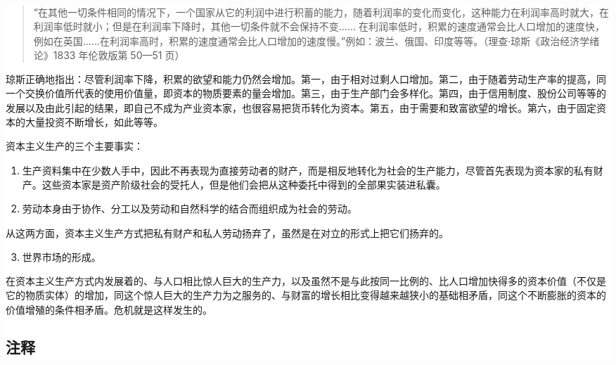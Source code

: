 > “在其他一切条件相同的情况下，一个国家从它的利润中进行积蓄的能力，随着利润率的变化而变化，这种能力在利润率高时就大，在利润率低时就小；但是在利润率下降时，其他一切条件就不会保持不变…… 在利润率低时，积累的速度通常会比人口增加的速度快，例如在英国……在利润率高时，积累的速度通常会比人口增加的速度慢。”例如：波兰、俄国、印度等等。（理查·琼斯《政治经济学绪论》1833 年伦敦版第 50—51 页）

琼斯正确地指出：尽管利润率下降，积累的欲望和能力仍然会增加。第一，由于相对过剩人口增加。第二，由于随着劳动生产率的提高，同一个交换价值所代表的使用价值量，即资本的物质要素的量会增加。第三，由于生产部门会多样化。第四，由于信用制度、股份公司等等的发展以及由此引起的结果，即自己不成为产业资本家，也很容易把货币转化为资本。第五，由于需要和致富欲望的增长。第六，由于固定资本的大量投资不断增长，如此等等。

资本主义生产的三个主要事实：

1. 生产资料集中在少数人手中，因此不再表现为直接劳动者的财产，而是相反地转化为社会的生产能力，尽管首先表现为资本家的私有财产。这些资本家是资产阶级社会的受托人，但是他们会把从这种委托中得到的全部果实装进私囊。

2. 劳动本身由于协作、分工以及劳动和自然科学的结合而组织成为社会的劳动。

从这两方面，资本主义生产方式把私有财产和私人劳动扬弃了，虽然是在对立的形式上把它们扬弃的。

3. 世界市场的形成。

在资本主义生产方式内发展着的、与人口相比惊人巨大的生产力，以及虽然不是与此按同一比例的、比人口增加快得多的资本价值（不仅是它的物质实体）的增加，同这个惊人巨大的生产力为之服务的、与财富的增长相比变得越来越狭小的基础相矛盾，同这个不断膨胀的资本的价值增殖的条件相矛盾。危机就是这样发生的。

## 注释

[^1]: 见本卷第 263 页。——编者注

[^2]: 见本卷第 217—220 页。——编者注

[^3]: 这几段话放在括号内，因为它们虽然是由手稿的一个片断改写成的，但是某些说明已经超出了手稿中包含的材料的范围。——弗·恩·